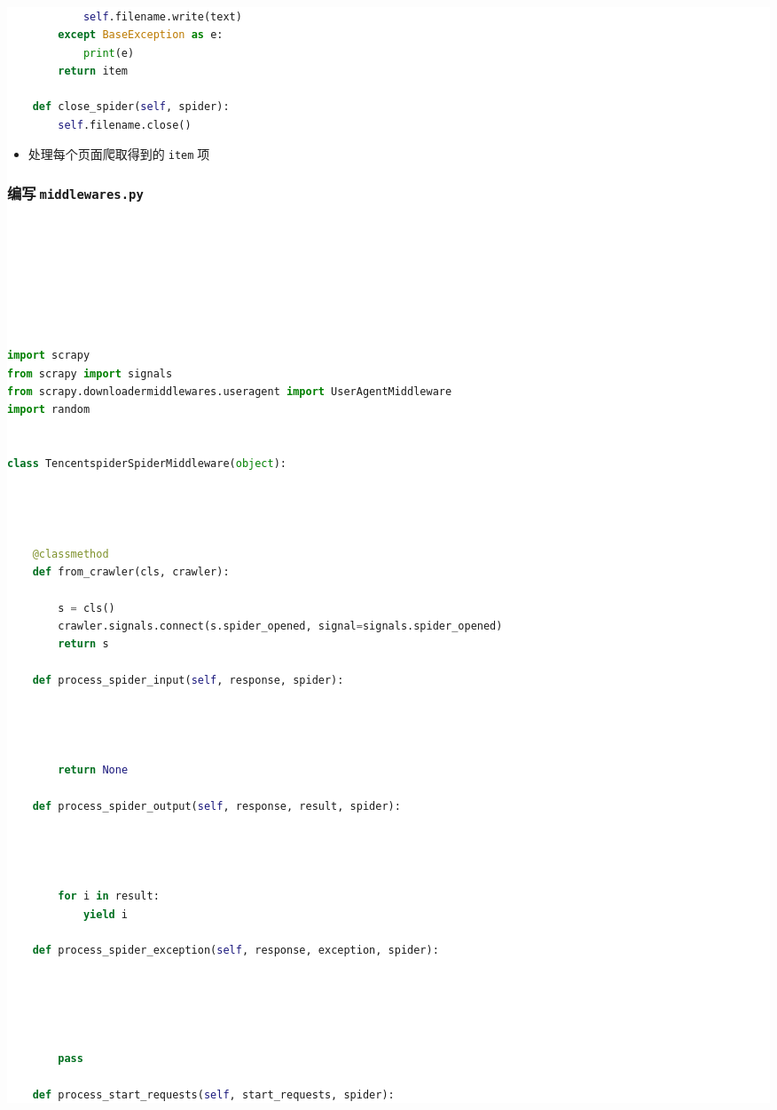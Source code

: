 ```python
            self.filename.write(text)
        except BaseException as e:
            print(e)
        return item

    def close_spider(self, spider):
        self.filename.close()

```

-   处理每个页面爬取得到的 `item` 项

### 编写 `middlewares.py`

```python







import scrapy
from scrapy import signals
from scrapy.downloadermiddlewares.useragent import UserAgentMiddleware
import random


class TencentspiderSpiderMiddleware(object):
    
    
    

    @classmethod
    def from_crawler(cls, crawler):
        
        s = cls()
        crawler.signals.connect(s.spider_opened, signal=signals.spider_opened)
        return s

    def process_spider_input(self, response, spider):
        
        

        
        return None

    def process_spider_output(self, response, result, spider):
        
        

        
        for i in result:
            yield i

    def process_spider_exception(self, response, exception, spider):
        
        

        
        
        pass

    def process_start_requests(self, start_requests, spider):
```